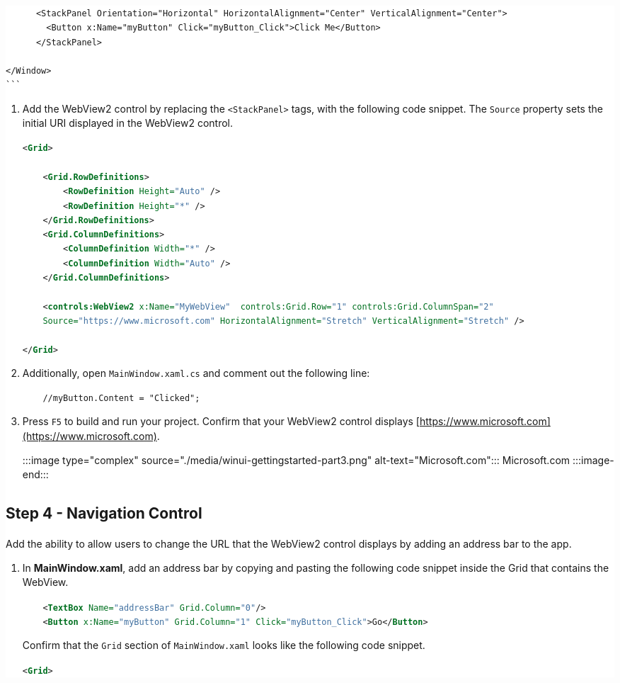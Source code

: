           <StackPanel Orientation="Horizontal" HorizontalAlignment="Center" VerticalAlignment="Center">
            <Button x:Name="myButton" Click="myButton_Click">Click Me</Button>
          </StackPanel>

    </Window>
    ```  
    
1.  Add the WebView2 control by replacing the `<StackPanel>` tags, with the following code snippet.  The `Source` property sets the initial URI displayed in the WebView2 control.  
    
    ```xml  
    <Grid>

        <Grid.RowDefinitions>
            <RowDefinition Height="Auto" />
            <RowDefinition Height="*" />
        </Grid.RowDefinitions>
        <Grid.ColumnDefinitions>
            <ColumnDefinition Width="*" />
            <ColumnDefinition Width="Auto" />
        </Grid.ColumnDefinitions>

        <controls:WebView2 x:Name="MyWebView"  controls:Grid.Row="1" controls:Grid.ColumnSpan="2" 
        Source="https://www.microsoft.com" HorizontalAlignment="Stretch" VerticalAlignment="Stretch" />

    </Grid>
    ```  
3.  Additionally, open `MainWindow.xaml.cs` and comment out the following line:
    ```xml
        //myButton.Content = "Clicked";     
    ```   
1.  Press `F5` to build and run your project.  Confirm that your WebView2 control displays [https://www.microsoft.com](https://www.microsoft.com).  
    
    :::image type="complex" source="./media/winui-gettingstarted-part3.png" alt-text="Microsoft.com":::
       Microsoft.com
    :::image-end:::  
    
## Step 4 - Navigation Control

Add the ability to allow users to change the URL that the WebView2 control displays by adding an address bar to the app.

1.  In **MainWindow.xaml**, add an address bar by copying and pasting the following code snippet inside the Grid that contains the WebView.  
    
    ```xml
        <TextBox Name="addressBar" Grid.Column="0"/>
        <Button x:Name="myButton" Grid.Column="1" Click="myButton_Click">Go</Button>
    ```  
    
    Confirm that the `Grid` section of `MainWindow.xaml` looks like the following code snippet.  
    
    ```xml
    <Grid>
